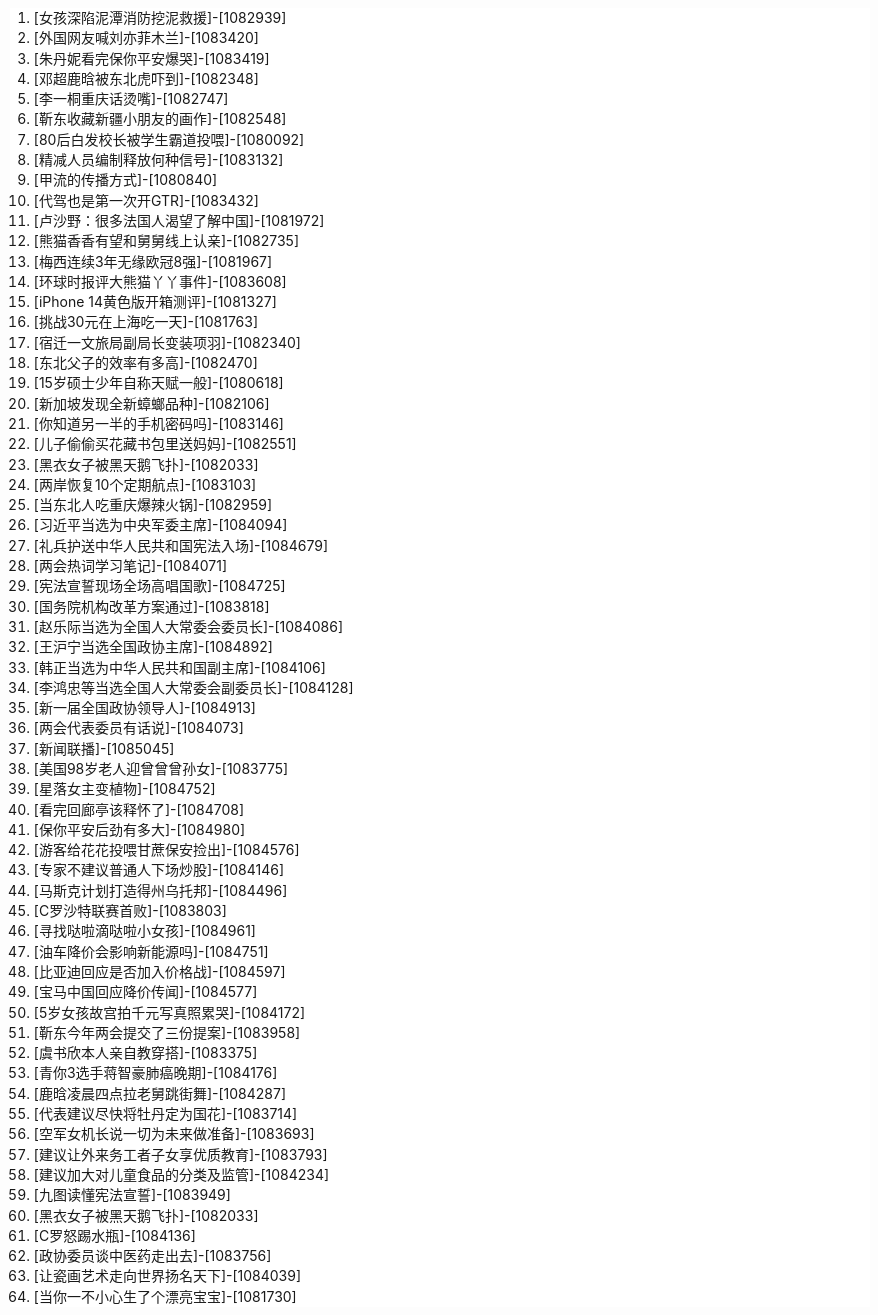 1. [女孩深陷泥潭消防挖泥救援]-[1082939]
1. [外国网友喊刘亦菲木兰]-[1083420]
1. [朱丹妮看完保你平安爆哭]-[1083419]
1. [邓超鹿晗被东北虎吓到]-[1082348]
1. [李一桐重庆话烫嘴]-[1082747]
1. [靳东收藏新疆小朋友的画作]-[1082548]
1. [80后白发校长被学生霸道投喂]-[1080092]
1. [精减人员编制释放何种信号]-[1083132]
1. [甲流的传播方式]-[1080840]
1. [代驾也是第一次开GTR]-[1083432]
1. [卢沙野：很多法国人渴望了解中国]-[1081972]
1. [熊猫香香有望和舅舅线上认亲]-[1082735]
1. [梅西连续3年无缘欧冠8强]-[1081967]
1. [环球时报评大熊猫丫丫事件]-[1083608]
1. [iPhone 14黄色版开箱测评]-[1081327]
1. [挑战30元在上海吃一天]-[1081763]
1. [宿迁一文旅局副局长变装项羽]-[1082340]
1. [东北父子的效率有多高]-[1082470]
1. [15岁硕士少年自称天赋一般]-[1080618]
1. [新加坡发现全新蟑螂品种]-[1082106]
1. [你知道另一半的手机密码吗]-[1083146]
1. [儿子偷偷买花藏书包里送妈妈]-[1082551]
1. [黑衣女子被黑天鹅飞扑]-[1082033]
1. [两岸恢复10个定期航点]-[1083103]
1. [当东北人吃重庆爆辣火锅]-[1082959]
1. [习近平当选为中央军委主席]-[1084094]
1. [礼兵护送中华人民共和国宪法入场]-[1084679]
1. [两会热词学习笔记]-[1084071]
1. [宪法宣誓现场全场高唱国歌]-[1084725]
1. [国务院机构改革方案通过]-[1083818]
1. [赵乐际当选为全国人大常委会委员长]-[1084086]
1. [王沪宁当选全国政协主席]-[1084892]
1. [韩正当选为中华人民共和国副主席]-[1084106]
1. [李鸿忠等当选全国人大常委会副委员长]-[1084128]
1. [新一届全国政协领导人]-[1084913]
1. [两会代表委员有话说]-[1084073]
1. [新闻联播]-[1085045]
1. [美国98岁老人迎曾曾曾孙女]-[1083775]
1. [星落女主变植物]-[1084752]
1. [看完回廊亭该释怀了]-[1084708]
1. [保你平安后劲有多大]-[1084980]
1. [游客给花花投喂甘蔗保安捡出]-[1084576]
1. [专家不建议普通人下场炒股]-[1084146]
1. [马斯克计划打造得州乌托邦]-[1084496]
1. [C罗沙特联赛首败]-[1083803]
1. [寻找哒啦滴哒啦小女孩]-[1084961]
1. [油车降价会影响新能源吗]-[1084751]
1. [比亚迪回应是否加入价格战]-[1084597]
1. [宝马中国回应降价传闻]-[1084577]
1. [5岁女孩故宫拍千元写真照累哭]-[1084172]
1. [靳东今年两会提交了三份提案]-[1083958]
1. [虞书欣本人亲自教穿搭]-[1083375]
1. [青你3选手蒋智豪肺癌晚期]-[1084176]
1. [鹿晗凌晨四点拉老舅跳街舞]-[1084287]
1. [代表建议尽快将牡丹定为国花]-[1083714]
1. [空军女机长说一切为未来做准备]-[1083693]
1. [建议让外来务工者子女享优质教育]-[1083793]
1. [建议加大对儿童食品的分类及监管]-[1084234]
1. [九图读懂宪法宣誓]-[1083949]
1. [黑衣女子被黑天鹅飞扑]-[1082033]
1. [C罗怒踢水瓶]-[1084136]
1. [政协委员谈中医药走出去]-[1083756]
1. [让瓷画艺术走向世界扬名天下]-[1084039]
1. [当你一不小心生了个漂亮宝宝]-[1081730]